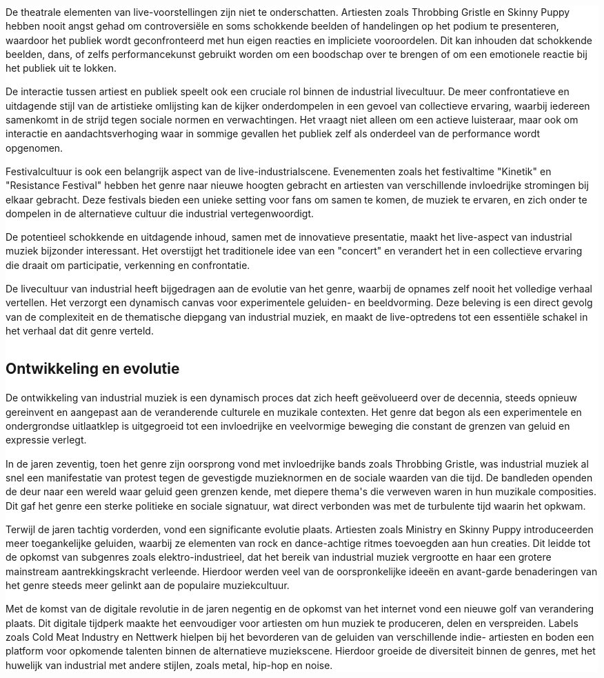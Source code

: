 De theatrale elementen van live-voorstellingen zijn niet te onderschatten. Artiesten zoals Throbbing Gristle en Skinny Puppy hebben nooit angst gehad om controversiële en soms schokkende beelden of handelingen op het podium te presenteren, waardoor het publiek wordt geconfronteerd met hun eigen reacties en impliciete vooroordelen. Dit kan inhouden dat schokkende beelden, dans, of zelfs performancekunst gebruikt worden om een boodschap over te brengen of om een emotionele reactie bij het publiek uit te lokken. 

De interactie tussen artiest en publiek speelt ook een cruciale rol binnen de industrial livecultuur. De meer confrontatieve en uitdagende stijl van de artistieke omlijsting kan de kijker onderdompelen in een gevoel van collectieve ervaring, waarbij iedereen samenkomt in de strijd tegen sociale normen en verwachtingen. Het vraagt niet alleen om een actieve luisteraar, maar ook om interactie en aandachtsverhoging waar in sommige gevallen het publiek zelf als onderdeel van de performance wordt opgenomen.

Festivalcultuur is ook een belangrijk aspect van de live-industrialscene. Evenementen zoals het festivaltime "Kinetik" en "Resistance Festival" hebben het genre naar nieuwe hoogten gebracht en artiesten van verschillende invloedrijke stromingen bij elkaar gebracht. Deze festivals bieden een unieke setting voor fans om samen te komen, de muziek te ervaren, en zich onder te dompelen in de alternatieve cultuur die industrial vertegenwoordigt.

De potentieel schokkende en uitdagende inhoud, samen met de innovatieve presentatie, maakt het live-aspect van industrial muziek bijzonder interessant. Het overstijgt het traditionele idee van een "concert" en verandert het in een collectieve ervaring die draait om participatie, verkenning en confrontatie.

De livecultuur van industrial heeft bijgedragen aan de evolutie van het genre, waarbij de opnames zelf nooit het volledige verhaal vertellen. Het verzorgt een dynamisch canvas voor experimentele geluiden- en beeldvorming. Deze beleving is een direct gevolg van de complexiteit en de thematische diepgang van industrial muziek, en maakt de live-optredens tot een essentiële schakel in het verhaal dat dit genre verteld.


## Ontwikkeling en evolutie


De ontwikkeling van industrial muziek is een dynamisch proces dat zich heeft geëvolueerd over de decennia, steeds opnieuw gereinvent en aangepast aan de veranderende culturele en muzikale contexten. Het genre dat begon als een experimentele en ondergrondse uitlaatklep is uitgegroeid tot een invloedrijke en veelvormige beweging die constant de grenzen van geluid en expressie verlegt.

In de jaren zeventig, toen het genre zijn oorsprong vond met invloedrijke bands zoals Throbbing Gristle, was industrial muziek al snel een manifestatie van protest tegen de gevestigde muzieknormen en de sociale waarden van die tijd. De bandleden openden de deur naar een wereld waar geluid geen grenzen kende, met diepere thema's die verweven waren in hun muzikale composities. Dit gaf het genre een sterke politieke en sociale signatuur, wat direct verbonden was met de turbulente tijd waarin het opkwam.

Terwijl de jaren tachtig vorderden, vond een significante evolutie plaats. Artiesten zoals Ministry en Skinny Puppy introduceerden meer toegankelijke geluiden, waarbij ze elementen van rock en dance-achtige ritmes toevoegden aan hun creaties. Dit leidde tot de opkomst van subgenres zoals elektro-industrieel, dat het bereik van industrial muziek vergrootte en haar een grotere mainstream aantrekkingskracht verleende. Hierdoor werden veel van de oorspronkelijke ideeën en avant-garde benaderingen van het genre steeds meer gelinkt aan de populaire muziekcultuur.

Met de komst van de digitale revolutie in de jaren negentig en de opkomst van het internet vond een nieuwe golf van verandering plaats. Dit digitale tijdperk maakte het eenvoudiger voor artiesten om hun muziek te produceren, delen en verspreiden. Labels zoals Cold Meat Industry en Nettwerk hielpen bij het bevorderen van de geluiden van verschillende indie- artiesten en boden een platform voor opkomende talenten binnen de alternatieve muziekscene. Hierdoor groeide de diversiteit binnen de genres, met het huwelijk van industrial met andere stijlen, zoals metal, hip-hop en noise.
